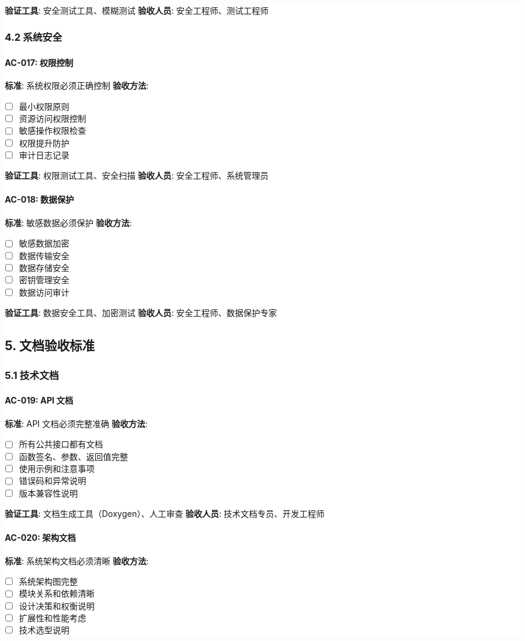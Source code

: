 **验证工具**: 安全测试工具、模糊测试
**验收人员**: 安全工程师、测试工程师

### 4.2 系统安全

#### AC-017: 权限控制
**标准**: 系统权限必须正确控制
**验收方法**:
- [ ] 最小权限原则
- [ ] 资源访问权限控制
- [ ] 敏感操作权限检查
- [ ] 权限提升防护
- [ ] 审计日志记录

**验证工具**: 权限测试工具、安全扫描
**验收人员**: 安全工程师、系统管理员

#### AC-018: 数据保护
**标准**: 敏感数据必须保护
**验收方法**:
- [ ] 敏感数据加密
- [ ] 数据传输安全
- [ ] 数据存储安全
- [ ] 密钥管理安全
- [ ] 数据访问审计

**验证工具**: 数据安全工具、加密测试
**验收人员**: 安全工程师、数据保护专家

## 5. 文档验收标准

### 5.1 技术文档

#### AC-019: API 文档
**标准**: API 文档必须完整准确
**验收方法**:
- [ ] 所有公共接口都有文档
- [ ] 函数签名、参数、返回值完整
- [ ] 使用示例和注意事项
- [ ] 错误码和异常说明
- [ ] 版本兼容性说明

**验证工具**: 文档生成工具（Doxygen）、人工审查
**验收人员**: 技术文档专员、开发工程师

#### AC-020: 架构文档
**标准**: 系统架构文档必须清晰
**验收方法**:
- [ ] 系统架构图完整
- [ ] 模块关系和依赖清晰
- [ ] 设计决策和权衡说明
- [ ] 扩展性和性能考虑
- [ ] 技术选型说明
